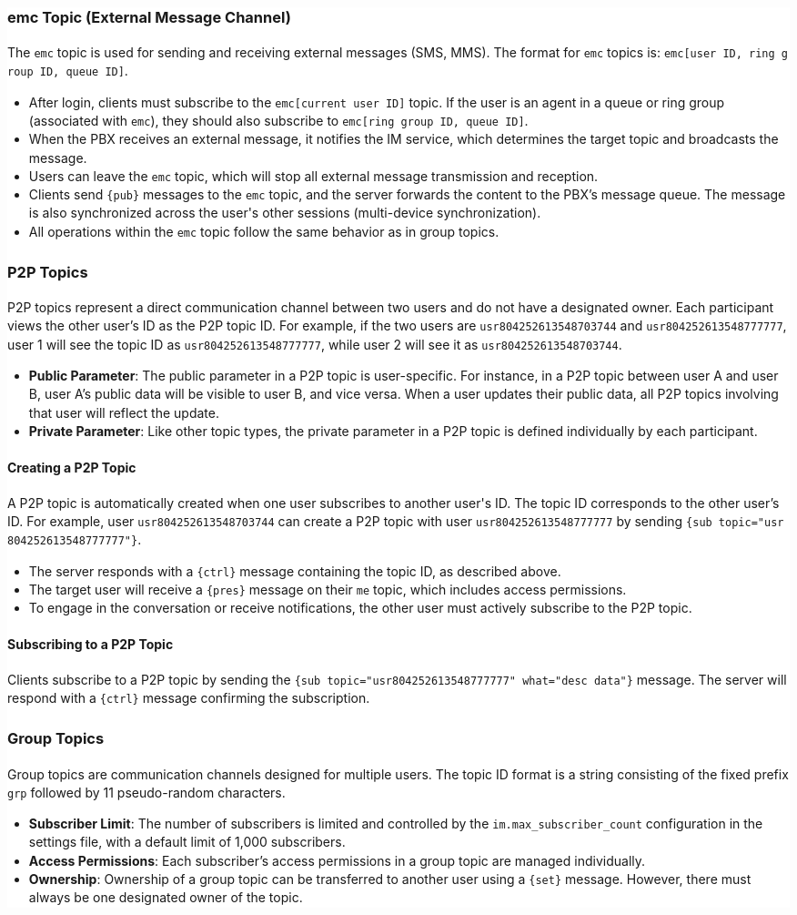 ### **emc Topic (External Message Channel)**

The `emc` topic is used for sending and receiving external messages (SMS, MMS). The format for `emc` topics is: `emc[user ID, ring group ID, queue ID]`.

* After login, clients must subscribe to the `emc[current user ID]` topic. If the user is an agent in a queue or ring group (associated with `emc`), they should also subscribe to `emc[ring group ID, queue ID]`.
* When the PBX receives an external message, it notifies the IM service, which determines the target topic and broadcasts the message.
* Users can leave the `emc` topic, which will stop all external message transmission and reception.
* Clients send `{pub}` messages to the `emc` topic, and the server forwards the content to the PBX’s message queue. The message is also synchronized across the user's other sessions (multi-device synchronization).
* All operations within the `emc` topic follow the same behavior as in group topics.

### P2P Topics

P2P topics represent a direct communication channel between two users and do not have a designated owner. Each participant views the other user’s ID as the P2P topic ID. For example, if the two users are `usr804252613548703744` and `usr804252613548777777`, user 1 will see the topic ID as `usr804252613548777777`, while user 2 will see it as `usr804252613548703744`.

* **Public Parameter**: The public parameter in a P2P topic is user-specific. For instance, in a P2P topic between user A and user B, user A’s public data will be visible to user B, and vice versa. When a user updates their public data, all P2P topics involving that user will reflect the update.
* **Private Parameter**: Like other topic types, the private parameter in a P2P topic is defined individually by each participant.

#### Creating a P2P Topic

A P2P topic is automatically created when one user subscribes to another user's ID. The topic ID corresponds to the other user’s ID. For example, user `usr804252613548703744` can create a P2P topic with user `usr804252613548777777` by sending `{sub topic="usr804252613548777777"}`.

* The server responds with a `{ctrl}` message containing the topic ID, as described above.
* The target user will receive a `{pres}` message on their `me` topic, which includes access permissions.
* To engage in the conversation or receive notifications, the other user must actively subscribe to the P2P topic.

#### Subscribing to a P2P Topic

Clients subscribe to a P2P topic by sending the `{sub topic="usr804252613548777777" what="desc data"}` message. The server will respond with a `{ctrl}` message confirming the subscription.

### Group Topics

Group topics are communication channels designed for multiple users. The topic ID format is a string consisting of the fixed prefix `grp` followed by 11 pseudo-random characters.

* **Subscriber Limit**: The number of subscribers is limited and controlled by the `im.max_subscriber_count` configuration in the settings file, with a default limit of 1,000 subscribers.
* **Access Permissions**: Each subscriber’s access permissions in a group topic are managed individually.
* **Ownership**: Ownership of a group topic can be transferred to another user using a `{set}` message. However, there must always be one designated owner of the topic.
